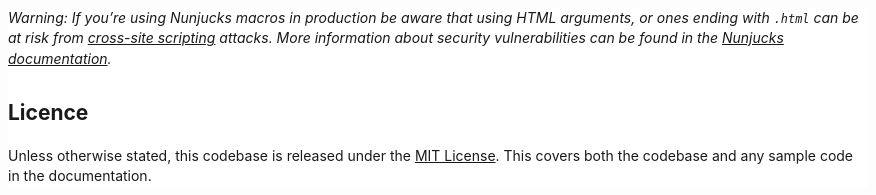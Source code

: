 *Warning: If you’re using Nunjucks macros in production be aware that using HTML arguments, or ones ending with `.html` can be at risk from [cross-site scripting](https://en.wikipedia.org/wiki/Cross-site_scripting) attacks. More information about security vulnerabilities can be found in the [Nunjucks documentation](https://mozilla.github.io/nunjucks/api.html#user-defined-templates-warning).*

## Licence

Unless otherwise stated, this codebase is released under the [MIT License](https://github.com/whatterz/govuk-prototype-kit-macros/blob/master/LICENSE). This covers both the codebase and any sample code in the documentation.